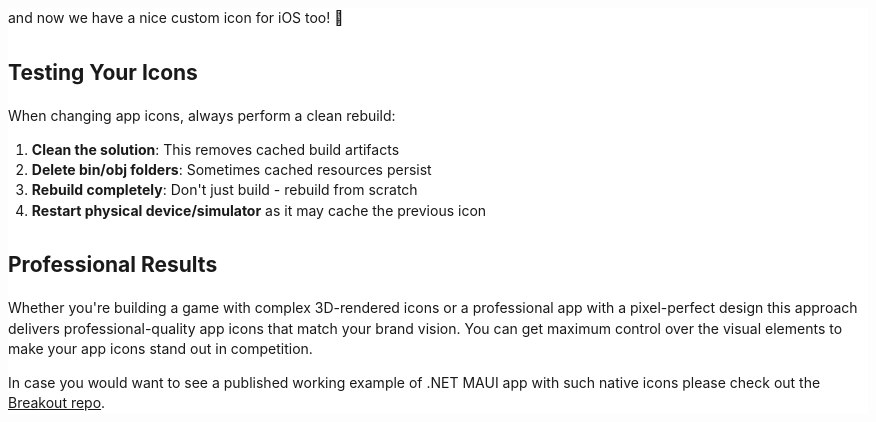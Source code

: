 and now we have a nice custom icon for iOS too! 🥳  

## Testing Your Icons

When changing app icons, always perform a clean rebuild:

1. **Clean the solution**: This removes cached build artifacts
2. **Delete bin/obj folders**: Sometimes cached resources persist
3. **Rebuild completely**: Don't just build - rebuild from scratch
4. **Restart physical device/simulator** as it may cache the previous icon
 
## Professional Results

Whether you're building a game with complex 3D-rendered icons or a professional app with a pixel-perfect design this approach delivers professional-quality app icons that match your brand vision. You can get maximum control over the visual elements to make your app icons stand out in competition. 

In case you would want to see a published working example of .NET MAUI app with such native icons please check out the [Breakout repo](https://github.com/taublast/DrawnUi.Breakout).

<style>

.video-container {
  position: relative;
  padding-bottom: 56.25%; /* 16:9 aspect ratio */
  height: 0;
  overflow: hidden;
  max-width: 100%;
  background: #000;
  margin-bottom: 1em;
}

.video-container iframe {
  position: absolute;
  top: 0;
  left: 0;
  width: 100%;
  height: 100%;
}

.video-container-github {
    min-height: 200px;
    background: #000;
    margin-bottom: 1em;
}

.video-container-github video {
  width: 100%;
  height: 100%;
}

</style>


<script async defer src="https://buttons.github.io/buttons.js"></script>

